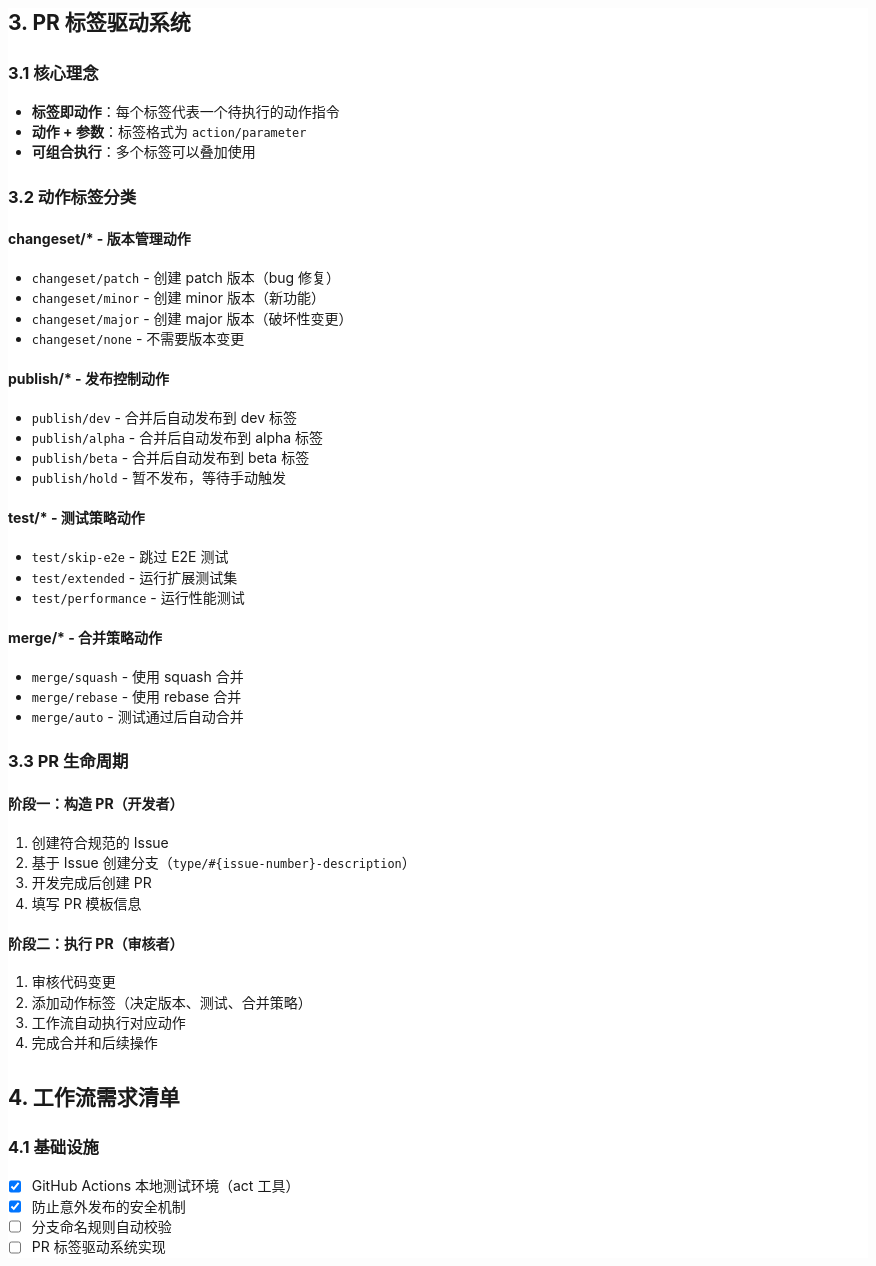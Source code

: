 ## 3. PR 标签驱动系统

### 3.1 核心理念
- **标签即动作**：每个标签代表一个待执行的动作指令
- **动作 + 参数**：标签格式为 `action/parameter`
- **可组合执行**：多个标签可以叠加使用

### 3.2 动作标签分类

#### changeset/* - 版本管理动作
- `changeset/patch` - 创建 patch 版本（bug 修复）
- `changeset/minor` - 创建 minor 版本（新功能）
- `changeset/major` - 创建 major 版本（破坏性变更）
- `changeset/none` - 不需要版本变更

#### publish/* - 发布控制动作
- `publish/dev` - 合并后自动发布到 dev 标签
- `publish/alpha` - 合并后自动发布到 alpha 标签
- `publish/beta` - 合并后自动发布到 beta 标签
- `publish/hold` - 暂不发布，等待手动触发

#### test/* - 测试策略动作
- `test/skip-e2e` - 跳过 E2E 测试
- `test/extended` - 运行扩展测试集
- `test/performance` - 运行性能测试

#### merge/* - 合并策略动作
- `merge/squash` - 使用 squash 合并
- `merge/rebase` - 使用 rebase 合并
- `merge/auto` - 测试通过后自动合并

### 3.3 PR 生命周期

#### 阶段一：构造 PR（开发者）
1. 创建符合规范的 Issue
2. 基于 Issue 创建分支（`type/#{issue-number}-description`）
3. 开发完成后创建 PR
4. 填写 PR 模板信息

#### 阶段二：执行 PR（审核者）
1. 审核代码变更
2. 添加动作标签（决定版本、测试、合并策略）
3. 工作流自动执行对应动作
4. 完成合并和后续操作

## 4. 工作流需求清单

### 4.1 基础设施
- [x] GitHub Actions 本地测试环境（act 工具）
- [x] 防止意外发布的安全机制
- [ ] 分支命名规则自动校验
- [ ] PR 标签驱动系统实现
